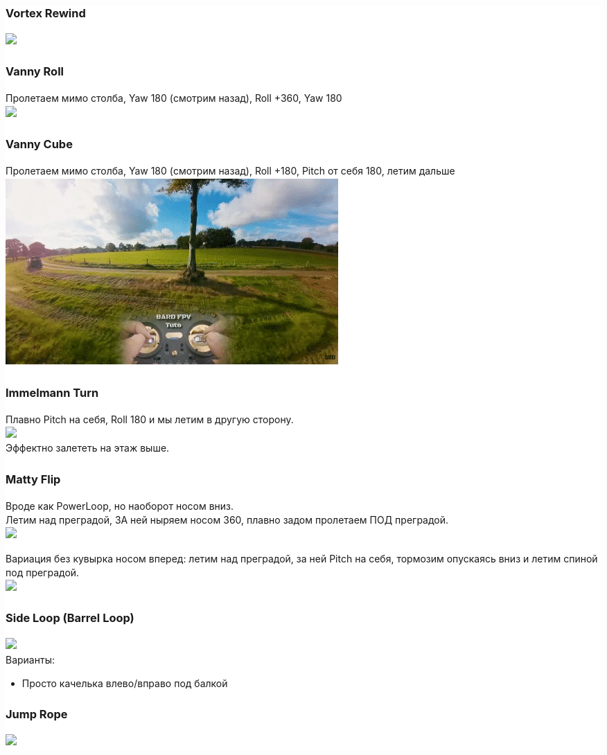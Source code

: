 ### Vortex Rewind
![](Trick_Vortex_Rewind.gif)

### Vanny Roll
Пролетаем мимо столба, Yaw 180 (смотрим назад), Roll +360, Yaw 180  
![](https://prowhooper.com/wp-content/uploads/2023/12/1000036119.gif)

### Vanny Cube 
Пролетаем мимо столба, Yaw 180 (смотрим назад), Roll +180, Pitch от себя 180, летим дальше  
![](Trick_Vanny_Cube.gif)

### Immelmann Turn
Плавно Pitch на себя, Roll 180 и мы летим в другую сторону.  
![](https://prowhooper.com/wp-content/uploads/2023/12/1000036040.gif)  
Эффектно залететь на этаж выше.

### Matty Flip
Вроде как PowerLoop, но наоборот носом вниз.  
Летим над преградой, ЗА ней ныряем носом 360, плавно задом пролетаем ПОД преградой.  
![](https://prowhooper.com/wp-content/uploads/2023/12/1000036187.gif)  

Вариация без кувырка носом вперед: летим над преградой, за ней Pitch на себя, тормозим опускаясь вниз и летим спиной под преградой.   
![](https://prowhooper.com/wp-content/uploads/2023/12/1000036045.gif)

### Side Loop (Barrel Loop)
![](https://prowhooper.com/wp-content/uploads/2024/03/1000040855.gif)  
Варианты:  
- Просто качелька влево/вправо под балкой  

### Jump Rope 
![](https://prowhooper.com/wp-content/uploads/2024/03/1000040880.gif)
